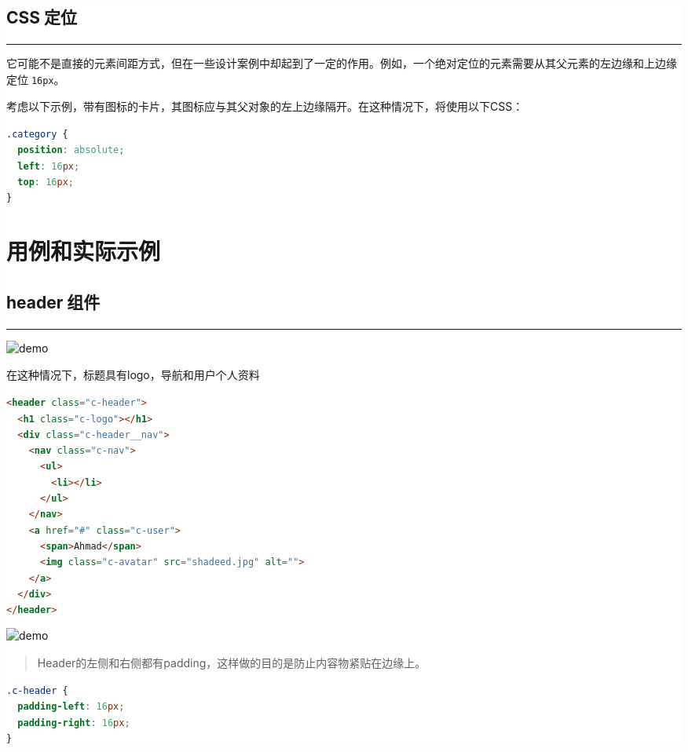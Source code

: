 ## CSS 定位
---

它可能不是直接的元素间距方式，但在一些设计案例中却起到了一定的作用。例如，一个绝对定位的元素需要从其父元素的左边缘和上边缘定位 `16px`。

考虑以下示例，带有图标的卡片，其图标应与其父对象的左上边缘隔开。在这种情况下，将使用以下CSS：

```css
.category {
  position: absolute;
  left: 16px;
  top: 16px;
}
```

# 用例和实际示例

## header 组件
---

<img :src="$withBase('/assets/css/1591002624937425.jpg')" alt="demo" />

在这种情况下，标题具有logo，导航和用户个人资料

```html
<header class="c-header">
  <h1 class="c-logo"></h1>
  <div class="c-header__nav">
    <nav class="c-nav">
      <ul>
        <li></li>
      </ul>
    </nav>
    <a href="#" class="c-user">
      <span>Ahmad</span>
      <img class="c-avatar" src="shadeed.jpg" alt="">
    </a>
  </div>
</header>
```

<img :src="$withBase('/assets/css/1591002630404607.jpg')" alt="demo" />

> Header的左侧和右侧都有padding，这样做的目的是防止内容物紧贴在边缘上。

```css
.c-header {
  padding-left: 16px;
  padding-right: 16px;
}
```
